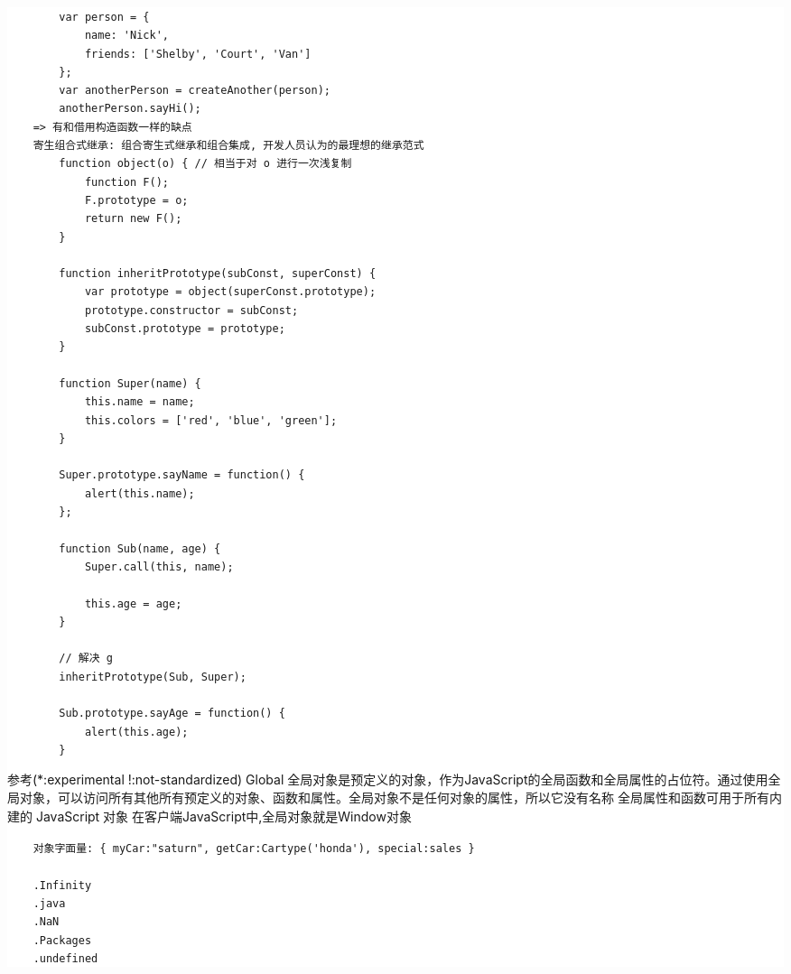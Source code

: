             var person = {
                name: 'Nick',
                friends: ['Shelby', 'Court', 'Van']
            };
            var anotherPerson = createAnother(person);
            anotherPerson.sayHi();
        => 有和借用构造函数一样的缺点
        寄生组合式继承: 组合寄生式继承和组合集成, 开发人员认为的最理想的继承范式
            function object(o) { // 相当于对 o 进行一次浅复制
                function F();
                F.prototype = o;
                return new F();
            }

            function inheritPrototype(subConst, superConst) {
                var prototype = object(superConst.prototype);
                prototype.constructor = subConst;
                subConst.prototype = prototype;
            }

            function Super(name) {
                this.name = name;
                this.colors = ['red', 'blue', 'green'];
            }

            Super.prototype.sayName = function() {
                alert(this.name);
            };

            function Sub(name, age) {
                Super.call(this, name);

                this.age = age;
            }

            // 解决 g
            inheritPrototype(Sub, Super);

            Sub.prototype.sayAge = function() {
                alert(this.age);
            }

参考(*:experimental !:not-standardized)
    Global
        全局对象是预定义的对象，作为JavaScript的全局函数和全局属性的占位符。通过使用全局对象，可以访问所有其他所有预定义的对象、函数和属性。全局对象不是任何对象的属性，所以它没有名称
        全局属性和函数可用于所有内建的 JavaScript 对象
        在客户端JavaScript中,全局对象就是Window对象

        对象字面量: { myCar:"saturn", getCar:Cartype('honda'), special:sales }

        .Infinity
        .java
        .NaN
        .Packages
        .undefined
